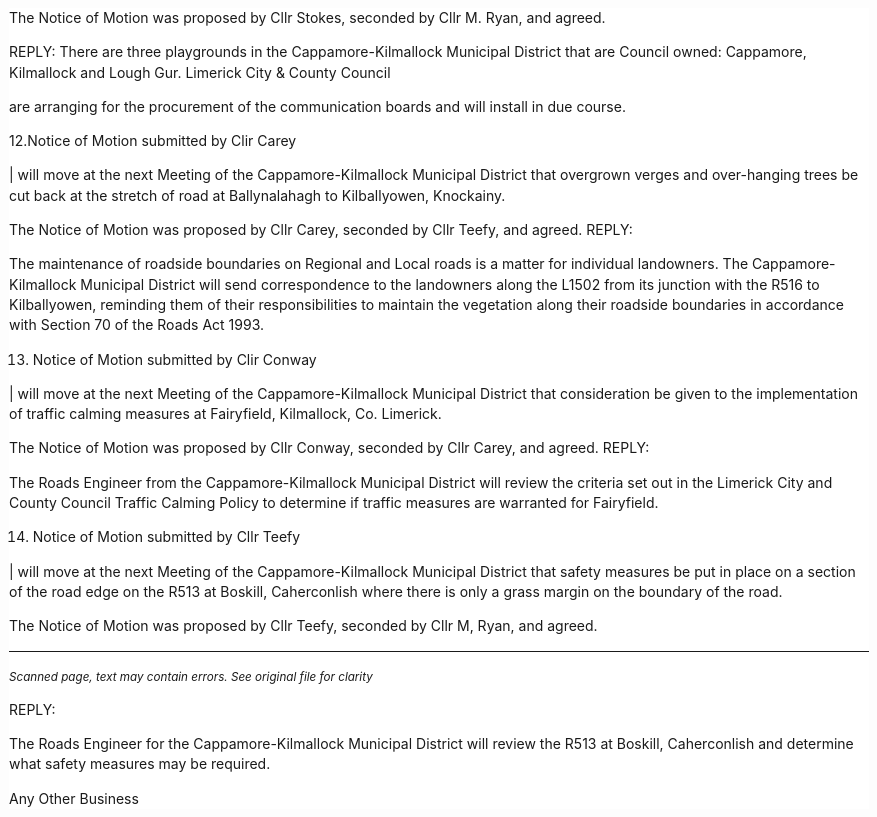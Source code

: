 The Notice of Motion was proposed by Cllr Stokes, seconded by Cllr M. Ryan, and
agreed.

REPLY:
There are three playgrounds in the Cappamore-Kilmallock Municipal District that are
Council owned: Cappamore, Kilmallock and Lough Gur. Limerick City & County Council

are arranging for the procurement of the communication boards and will install in due
course.

12.Notice of Motion submitted by Clir Carey

| will move at the next Meeting of the Cappamore-Kilmallock Municipal District that
overgrown verges and over-hanging trees be cut back at the stretch of road at
Ballynalahagh to Kilballyowen, Knockainy.

The Notice of Motion was proposed by Cllr Carey, seconded by Cllr Teefy, and agreed.
REPLY:

The maintenance of roadside boundaries on Regional and Local roads is a matter for
individual landowners. The Cappamore-Kilmallock Municipal District will send
correspondence to the landowners along the L1502 from its junction with the R516 to
Kilballyowen, reminding them of their responsibilities to maintain the vegetation along
their roadside boundaries in accordance with Section 70 of the Roads Act 1993.

13. Notice of Motion submitted by Clir Conway

| will move at the next Meeting of the Cappamore-Kilmallock Municipal District that
consideration be given to the implementation of traffic calming measures at Fairyfield,
Kilmallock, Co. Limerick.

The Notice of Motion was proposed by Cllr Conway, seconded by Cllr Carey, and agreed.
REPLY:

The Roads Engineer from the Cappamore-Kilmallock Municipal District will review the
criteria set out in the Limerick City and County Council Traffic Calming Policy to
determine if traffic measures are warranted for Fairyfield.

14. Notice of Motion submitted by Cllr Teefy

| will move at the next Meeting of the Cappamore-Kilmallock Municipal District that
safety measures be put in place on a section of the road edge on the R513 at Boskill,
Caherconlish where there is only a grass margin on the boundary of the road.

The Notice of Motion was proposed by Cllr Teefy, seconded by Cllr M, Ryan, and agreed.


---
*<small>Scanned page, text may contain errors. See original file for clarity</small>*  

REPLY:

The Roads Engineer for the Cappamore-Kilmallock Municipal District will review the
R513 at Boskill, Caherconlish and determine what safety measures may be required.

Any Other Business

